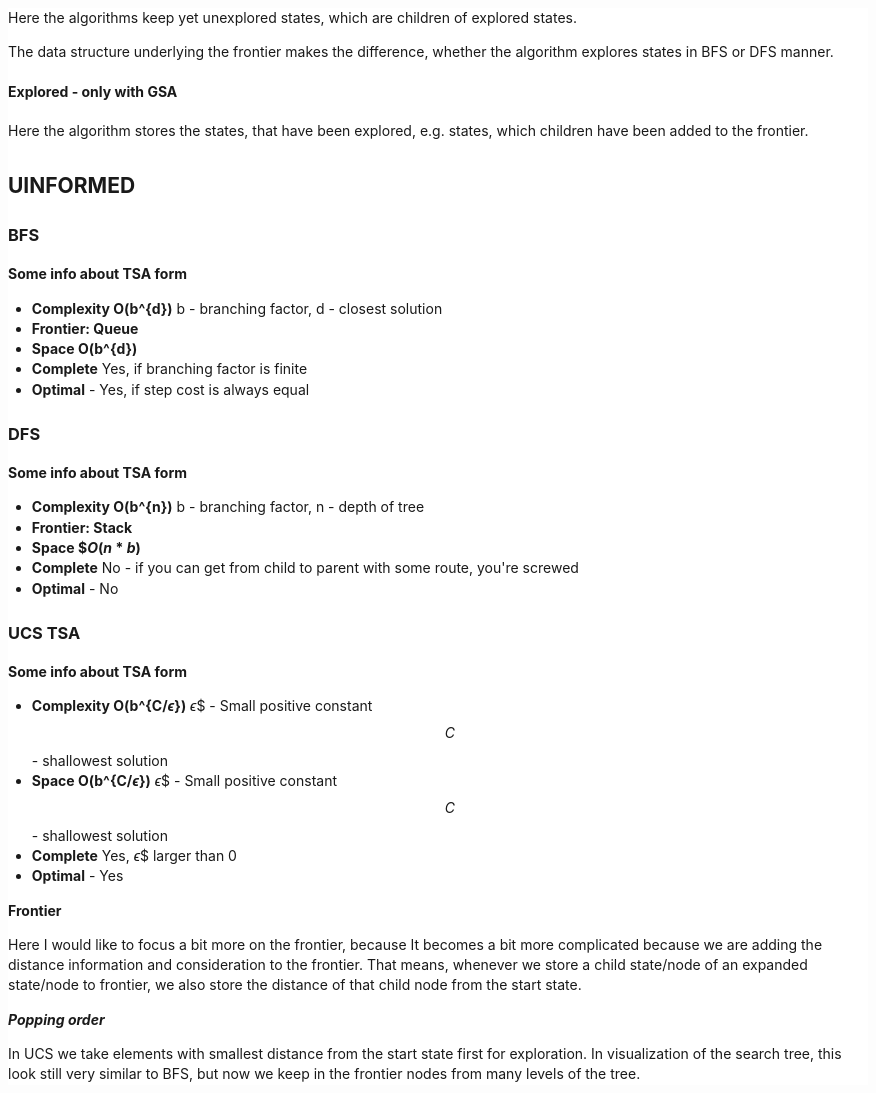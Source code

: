 Here the algorithms keep yet unexplored states, which are children of explored states.  

The data structure underlying the frontier makes the difference, whether the algorithm explores states in BFS or DFS manner.

#### Explored - only with GSA

Here the algorithm stores the states, that have been explored, e.g. states, which children have been added to the frontier.


## UINFORMED  

### BFS


**Some info about TSA form**

+ **Complexity O(b^{d})** b - branching factor, d - closest solution
+ **Frontier: Queue**
+ **Space O(b^{d})**
+ **Complete** Yes, if branching factor is finite
+ **Optimal** - Yes, if step cost is always equal

### DFS


**Some info about TSA form**

+ **Complexity O(b^{n})** b - branching factor, n - depth of tree
+ **Frontier: Stack**
+ **Space $$O(n* b)$**
+ **Complete**  No - if you can get from child to parent with some route, you're screwed
+ **Optimal** - No



### UCS TSA


**Some info about TSA form**

+ **Complexity O(b^{C/$\epsilon$})**  $\epsilon$$ - Small positive constant $$C$$ - shallowest solution
+ **Space O(b^{C/$\epsilon$})** $\epsilon$$ - Small positive constant $$C$$ - shallowest solution  
+ **Complete** Yes, $\epsilon$$ larger than 0
+ **Optimal** - Yes

**Frontier**

Here I would like to focus a bit more on the frontier, because It becomes a bit more complicated because we are adding the distance information and consideration to the frontier. That means, whenever we store a child state/node of an expanded state/node to frontier, we also store the distance of that child node from the start state.

**_Popping order_**

In UCS we take elements with smallest distance from the start state first for exploration. In visualization of the search tree, this look still very similar to BFS, but now we keep in the frontier nodes from many levels of the tree.
